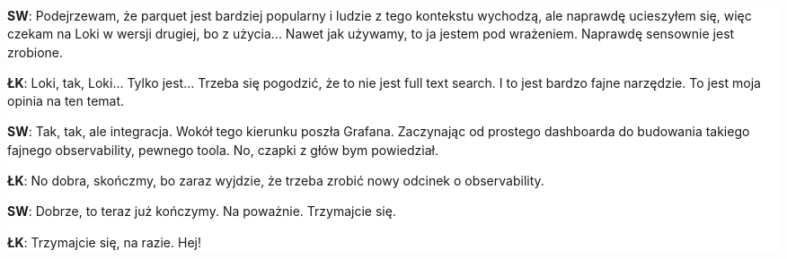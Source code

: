 **SW**: Podejrzewam, że parquet jest bardziej popularny i ludzie z tego kontekstu wychodzą, ale naprawdę ucieszyłem się, więc czekam na Loki w wersji drugiej, bo z użycia... Nawet jak używamy, to ja jestem pod wrażeniem. Naprawdę sensownie jest zrobione.

**ŁK**: Loki, tak, Loki... Tylko jest... Trzeba się pogodzić, że to nie jest full text search.
I to jest bardzo fajne narzędzie. To jest moja opinia na ten temat.

**SW**: Tak, tak, ale integracja. Wokół tego kierunku poszła Grafana. Zaczynając od prostego dashboarda do budowania takiego fajnego observability, pewnego toola. No, czapki z głów bym powiedział.

**ŁK**: No dobra, skończmy, bo zaraz wyjdzie, że trzeba zrobić nowy odcinek o observability.

**SW**: Dobrze, to teraz już kończymy. Na poważnie.
Trzymajcie się.

**ŁK**: Trzymajcie się, na razie. Hej!
